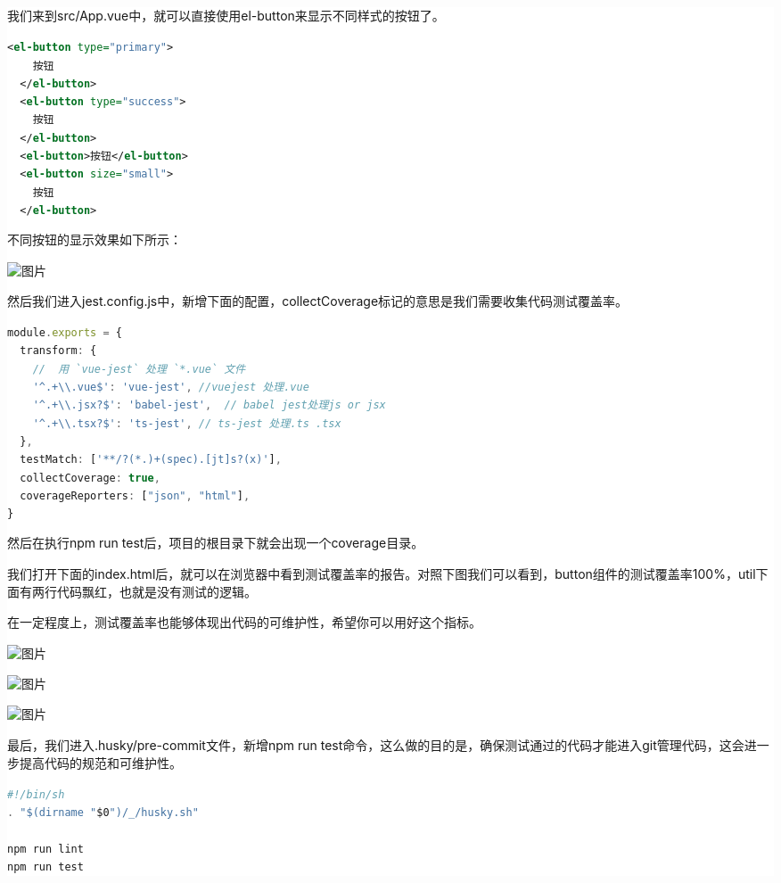 我们来到src/App.vue中，就可以直接使用el-button来显示不同样式的按钮了。

```xml
<el-button type="primary">
    按钮
  </el-button>
  <el-button type="success">
    按钮
  </el-button>
  <el-button>按钮</el-button>
  <el-button size="small">
    按钮
  </el-button>
```

不同按钮的显示效果如下所示：<br>

![图片](<https://static001.geekbang.org/resource/image/e1/20/e1bc7b41f95640cafaf4619f9df96720.jpg?wh=1920x508>)

然后我们进入jest.config.js中，新增下面的配置，collectCoverage标记的意思是我们需要收集代码测试覆盖率。

```typescript
module.exports = {
  transform: {
    //  用 `vue-jest` 处理 `*.vue` 文件
    '^.+\\.vue$': 'vue-jest', //vuejest 处理.vue
    '^.+\\.jsx?$': 'babel-jest',  // babel jest处理js or jsx
    '^.+\\.tsx?$': 'ts-jest', // ts-jest 处理.ts .tsx
  },
  testMatch: ['**/?(*.)+(spec).[jt]s?(x)'],
  collectCoverage: true,
  coverageReporters: ["json", "html"],
}
```

然后在执行npm run test后，项目的根目录下就会出现一个coverage目录。<br>

 我们打开下面的index.html后，就可以在浏览器中看到测试覆盖率的报告。对照下图我们可以看到，button组件的测试覆盖率100%，util下面有两行代码飘红，也就是没有测试的逻辑。

在一定程度上，测试覆盖率也能够体现出代码的可维护性，希望你可以用好这个指标。

![图片](<https://static001.geekbang.org/resource/image/b3/d0/b38eec8c9b286c4316cecfe39e3a67d0.png?wh=1868x288>)

![图片](<https://static001.geekbang.org/resource/image/6b/be/6b4027a05761d323224df5b09c4beebe.png?wh=1568x690>)

![图片](<https://static001.geekbang.org/resource/image/62/02/621bf3871a7b345bb6a08c451e0b3d02.png?wh=1870x506>)

最后，我们进入.husky/pre-commit文件，新增npm run test命令，这么做的目的是，确保测试通过的代码才能进入git管理代码，这会进一步提高代码的规范和可维护性。

```typescript
#!/bin/sh
. "$(dirname "$0")/_/husky.sh"

npm run lint
npm run test
```

